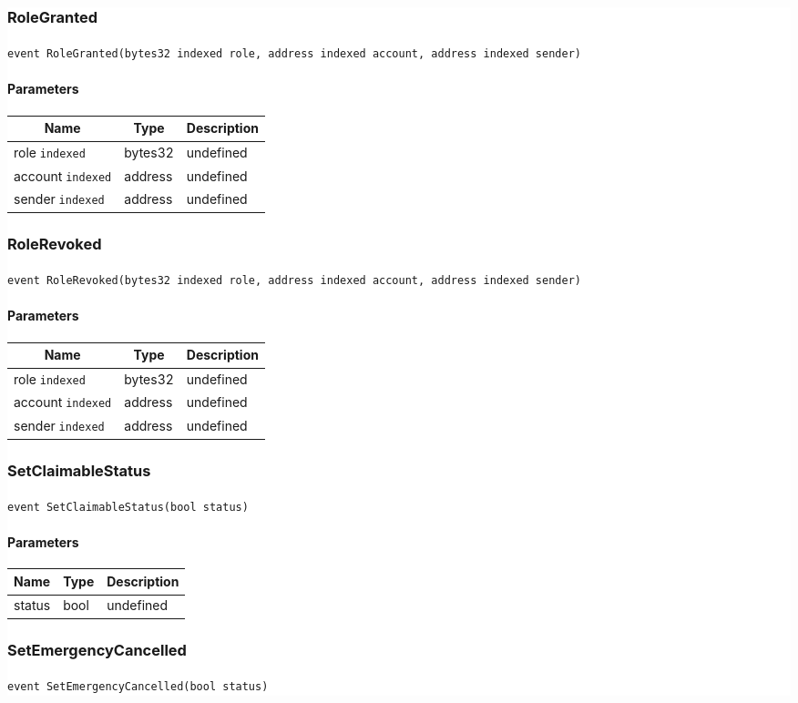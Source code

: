 ### RoleGranted

```solidity
event RoleGranted(bytes32 indexed role, address indexed account, address indexed sender)
```





#### Parameters

| Name | Type | Description |
|---|---|---|
| role `indexed` | bytes32 | undefined |
| account `indexed` | address | undefined |
| sender `indexed` | address | undefined |

### RoleRevoked

```solidity
event RoleRevoked(bytes32 indexed role, address indexed account, address indexed sender)
```





#### Parameters

| Name | Type | Description |
|---|---|---|
| role `indexed` | bytes32 | undefined |
| account `indexed` | address | undefined |
| sender `indexed` | address | undefined |

### SetClaimableStatus

```solidity
event SetClaimableStatus(bool status)
```





#### Parameters

| Name | Type | Description |
|---|---|---|
| status  | bool | undefined |

### SetEmergencyCancelled

```solidity
event SetEmergencyCancelled(bool status)
```
